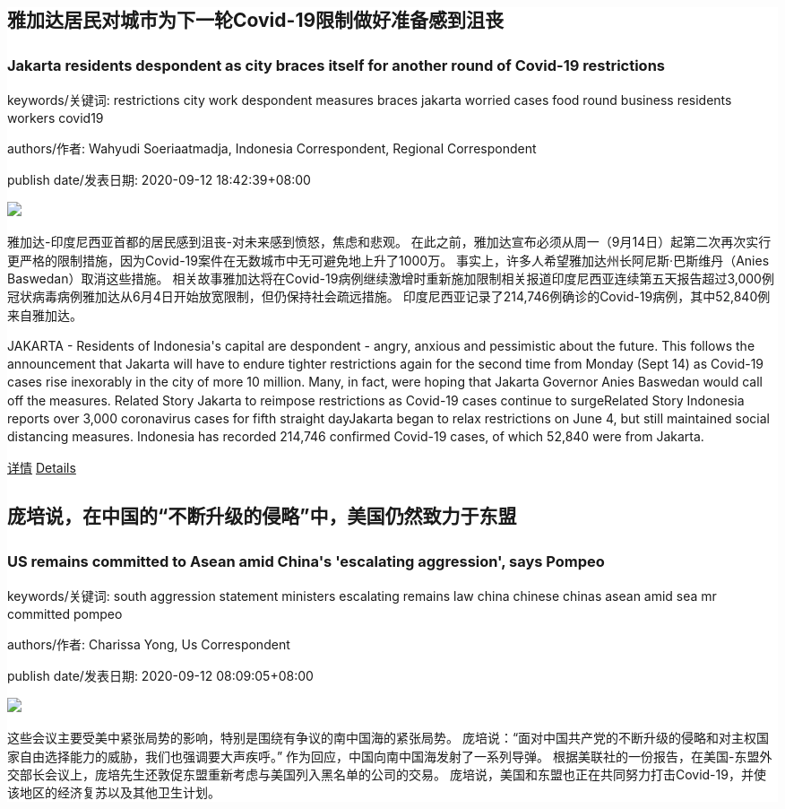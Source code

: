 ## 雅加达居民对城市为下一轮Covid-19限制做好准备感到沮丧

### Jakarta residents despondent as city braces itself for another round of Covid-19 restrictions

keywords/关键词: restrictions city work despondent measures braces jakarta worried cases food round business residents workers covid19

authors/作者: Wahyudi Soeriaatmadja, Indonesia Correspondent, Regional Correspondent

publish date/发表日期: 2020-09-12 18:42:39+08:00

![](https://www.straitstimes.com/sites/default/files/styles/x_large/public/articles/2020/09/12/tl-jakarta-e-120920.jpg?itok=pcrsII-P)

雅加达-印度尼西亚首都的居民感到沮丧-对未来感到愤怒，焦虑和悲观。
在此之前，雅加达宣布必须从周一（9月14日）起第二次再次实行更严格的限制措施，因为Covid-19案件在无数城市中无可避免地上升了1000万。
事实上，许多人希望雅加达州长阿尼斯·巴斯维丹（Anies Baswedan）取消这些措施。
相关故事雅加达将在Covid-19病例继续激增时重新施加限制相关报道印度尼西亚连续第五天报告超过3,000例冠状病毒病例雅加达从6月4日开始放宽限制，但仍保持社会疏远措施。
印度尼西亚记录了214,746例确诊的Covid-19病例，其中52,840例来自雅加达。

JAKARTA - Residents of Indonesia's capital are despondent - angry, anxious and pessimistic about the future.
This follows the announcement that Jakarta will have to endure tighter restrictions again for the second time from Monday (Sept 14) as Covid-19 cases rise inexorably in the city of more 10 million.
Many, in fact, were hoping that Jakarta Governor Anies Baswedan would call off the measures.
Related Story Jakarta to reimpose restrictions as Covid-19 cases continue to surgeRelated Story Indonesia reports over 3,000 coronavirus cases for fifth straight dayJakarta began to relax restrictions on June 4, but still maintained social distancing measures.
Indonesia has recorded 214,746 confirmed Covid-19 cases, of which 52,840 were from Jakarta.

[详情](Jakarta%20residents%20despondent%20as%20city%20braces%20itself%20for%20another%20round%20of%20Covid-19%20restrictions_zh.md) [Details](Jakarta%20residents%20despondent%20as%20city%20braces%20itself%20for%20another%20round%20of%20Covid-19%20restrictions.md)


## 庞培说，在中国的“不断升级的侵略”中，美国仍然致力于东盟

### US remains committed to Asean amid China's 'escalating aggression', says Pompeo

keywords/关键词: south aggression statement ministers escalating remains law china chinese chinas asean amid sea mr committed pompeo

authors/作者: Charissa Yong, Us Correspondent

publish date/发表日期: 2020-09-12 08:09:05+08:00

![](https://www.straitstimes.com/sites/default/files/styles/x_large/public/articles/2020/09/12/nz_pompeo_120944.jpg?itok=gwuz0rVe)

这些会议主要受美中紧张局势的影响，特别是围绕有争议的南中国海的紧张局势。
庞培说：“面对中国共产党的不断升级的侵略和对主权国家自由选择能力的威胁，我们也强调要大声疾呼。”
作为回应，中国向南中国海发射了一系列导弹。
根据美联社的一份报告，在美国-东盟外交部长会议上，庞培先生还敦促东盟重新考虑与美国列入黑名单的公司的交易。
庞培说，美国和东盟也正在共同努力打击Covid-19，并使该地区的经济复苏以及其他卫生计划。
